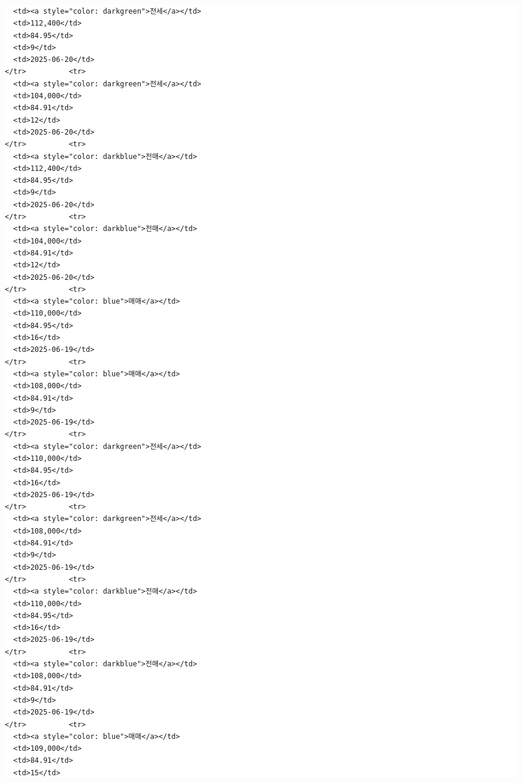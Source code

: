       <td><a style="color: darkgreen">전세</a></td>
      <td>112,400</td>
      <td>84.95</td>
      <td>9</td>
      <td>2025-06-20</td>
    </tr>          <tr>
      <td><a style="color: darkgreen">전세</a></td>
      <td>104,000</td>
      <td>84.91</td>
      <td>12</td>
      <td>2025-06-20</td>
    </tr>          <tr>
      <td><a style="color: darkblue">전매</a></td>
      <td>112,400</td>
      <td>84.95</td>
      <td>9</td>
      <td>2025-06-20</td>
    </tr>          <tr>
      <td><a style="color: darkblue">전매</a></td>
      <td>104,000</td>
      <td>84.91</td>
      <td>12</td>
      <td>2025-06-20</td>
    </tr>          <tr>
      <td><a style="color: blue">매매</a></td>
      <td>110,000</td>
      <td>84.95</td>
      <td>16</td>
      <td>2025-06-19</td>
    </tr>          <tr>
      <td><a style="color: blue">매매</a></td>
      <td>108,000</td>
      <td>84.91</td>
      <td>9</td>
      <td>2025-06-19</td>
    </tr>          <tr>
      <td><a style="color: darkgreen">전세</a></td>
      <td>110,000</td>
      <td>84.95</td>
      <td>16</td>
      <td>2025-06-19</td>
    </tr>          <tr>
      <td><a style="color: darkgreen">전세</a></td>
      <td>108,000</td>
      <td>84.91</td>
      <td>9</td>
      <td>2025-06-19</td>
    </tr>          <tr>
      <td><a style="color: darkblue">전매</a></td>
      <td>110,000</td>
      <td>84.95</td>
      <td>16</td>
      <td>2025-06-19</td>
    </tr>          <tr>
      <td><a style="color: darkblue">전매</a></td>
      <td>108,000</td>
      <td>84.91</td>
      <td>9</td>
      <td>2025-06-19</td>
    </tr>          <tr>
      <td><a style="color: blue">매매</a></td>
      <td>109,000</td>
      <td>84.91</td>
      <td>15</td>
